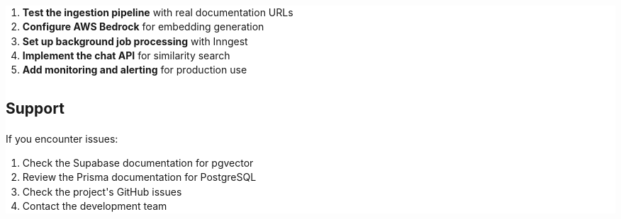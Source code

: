 1. **Test the ingestion pipeline** with real documentation URLs
2. **Configure AWS Bedrock** for embedding generation
3. **Set up background job processing** with Inngest
4. **Implement the chat API** for similarity search
5. **Add monitoring and alerting** for production use

## Support

If you encounter issues:
1. Check the Supabase documentation for pgvector
2. Review the Prisma documentation for PostgreSQL
3. Check the project's GitHub issues
4. Contact the development team